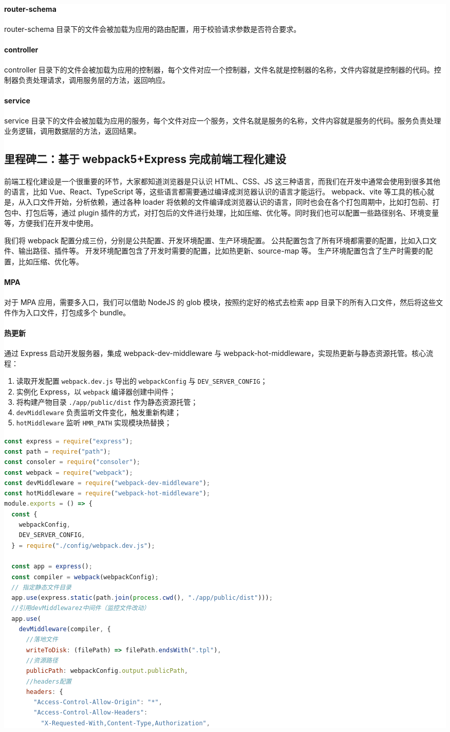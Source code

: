 #### router-schema

router-schema 目录下的文件会被加载为应用的路由配置，用于校验请求参数是否符合要求。

#### controller

controller 目录下的文件会被加载为应用的控制器，每个文件对应一个控制器，文件名就是控制器的名称，文件内容就是控制器的代码。控制器负责处理请求，调用服务层的方法，返回响应。

#### service

service 目录下的文件会被加载为应用的服务，每个文件对应一个服务，文件名就是服务的名称，文件内容就是服务的代码。服务负责处理业务逻辑，调用数据层的方法，返回结果。

## 里程碑二：基于 webpack5+Express 完成前端工程化建设

前端工程化建设是一个很重要的环节，大家都知道浏览器是只认识 HTML、CSS、JS 这三种语言，而我们在开发中通常会使用到很多其他的语言，比如 Vue、React、TypeScript 等，这些语言都需要通过编译成浏览器认识的语言才能运行。
webpack、vite 等工具的核心就是，从入口文件开始，分析依赖，通过各种 loader 将依赖的文件编译成浏览器认识的语言，同时也会在各个打包周期中，比如打包前、打包中、打包后等，通过 plugin 插件的方式，对打包后的文件进行处理，比如压缩、优化等。同时我们也可以配置一些路径别名、环境变量等，方便我们在开发中使用。

我们将 webpack 配置分成三份，分别是公共配置、开发环境配置、生产环境配置。
公共配置包含了所有环境都需要的配置，比如入口文件、输出路径、插件等。
开发环境配置包含了开发时需要的配置，比如热更新、source-map 等。
生产环境配置包含了生产时需要的配置，比如压缩、优化等。

#### MPA

对于 MPA 应用，需要多入口，我们可以借助 NodeJS 的 glob 模块，按照约定好的格式去检索 app 目录下的所有入口文件，然后将这些文件作为入口文件，打包成多个 bundle。

#### 热更新

通过 Express 启动开发服务器，集成 webpack-dev-middleware 与 webpack-hot-middleware，实现热更新与静态资源托管。核心流程：

1. 读取开发配置 `webpack.dev.js` 导出的 `webpackConfig` 与 `DEV_SERVER_CONFIG`；
2. 实例化 Express，以 `webpack` 编译器创建中间件；
3. 将构建产物目录 `./app/public/dist` 作为静态资源托管；
4. `devMiddleware` 负责监听文件变化，触发重新构建；
5. `hotMiddleware` 监听 `HMR_PATH` 实现模块热替换；

```js
const express = require("express");
const path = require("path");
const consoler = require("consoler");
const webpack = require("webpack");
const devMiddleware = require("webpack-dev-middleware");
const hotMiddleware = require("webpack-hot-middleware");
module.exports = () => {
  const {
    webpackConfig,
    DEV_SERVER_CONFIG,
  } = require("./config/webpack.dev.js");

  const app = express();
  const compiler = webpack(webpackConfig);
  // 指定静态文件目录
  app.use(express.static(path.join(process.cwd(), "./app/public/dist")));
  //引用devMiddlewarez中间件（监控文件改动）
  app.use(
    devMiddleware(compiler, {
      //落地文件
      writeToDisk: (filePath) => filePath.endsWith(".tpl"),
      //资源路径
      publicPath: webpackConfig.output.publicPath,
      //headers配置
      headers: {
        "Access-Control-Allow-Origin": "*",
        "Access-Control-Allow-Headers":
          "X-Requested-With,Content-Type,Authorization",
```
